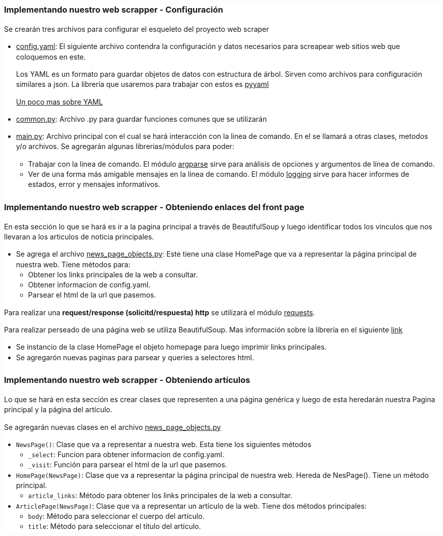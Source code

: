 ### Implementando nuestro web scrapper - Configuración

Se crearán tres archivos para configurar el esqueleto del proyecto web scraper

- [config.yaml](https://github.com/francomanca93/ingenieria-de-datos/commits/master/web-scrapper/config.yaml): El siguiente archivo contendra la configuración y datos necesarios para screapear web sitios web que coloquemos en este.

  Los YAML es un formato para guardar objetos de datos con estructura de árbol. Sirven como archivos para configuración similares a json. La librería que usaremos para trabajar con estos es [pyyaml](https://pyyaml.org/wiki/PyYAMLDocumentation)

  [Un poco mas sobre YAML](https://fercontreras.com/conoce-que-es-un-yaml-e18e9d21ade4)

- [common.py](https://github.com/francomanca93/ingenieria-de-datos/commits/master/web-scrapper/common.py): Archivo .py para guardar funciones comunes que se utilizarán
- [main.py](https://github.com/francomanca93/ingenieria-de-datos/commits/master/web-scrapper/main.py): Archivo principal con el cual se hará interacción con la linea de comando. En el se llamará a otras clases, metodos y/o archivos. Se agregarán algunas librerias/módulos para poder:
  - Trabajar con la linea de comando. El módulo [argparse](https://rico-schmidt.name/pymotw-3/logging/index.html) sirve para análisis de opciones y argumentos de línea de comando.
  - Ver de una forma más amigable mensajes en la linea de comando. El módulo [logging](https://rico-schmidt.name/pymotw-3/logging/index.html) sirve para hacer informes de estados, error y mensajes informativos. 

### Implementando nuestro web scrapper - Obteniendo enlaces del front page

En esta sección lo que se hará es ir a la pagina principal a través de BeautifulSoup y luego identificar todos los vinculos que nos llevaran a los articulos de noticia principales.

- Se agrega el archivo [news_page_objects.py](https://github.com/francomanca93/ingenieria-de-datos/commit/30d5fb0df0606e11b43a6bad32c25518403c9a2e#diff-17475357362c0f9e134381cd0e104388): Este tiene una clase HomePage que va a representar la página principal de nuestra web. Tiene métodos para:
  - Obtener los links principales de la web a consultar.
  - Obtener informacion de config.yaml.
  - Parsear el html de la url que pasemos.

Para realizar una **request/response (solicitd/respuesta) http** se utilizará el módulo [requests](https://requests.readthedocs.io/es/latest/).

Para realizar perseado de una página web se utiliza BeautifulSoup. Mas información sobre la librería en el siguiente [link](https://code.tutsplus.com/es/tutorials/scraping-webpages-in-python-with-beautiful-soup-the-basics--cms-28211)

- Se instancio de la clase HomePage el objeto homepage para luego imprimir links principales.
- Se agregarón nuevas paginas para parsear y queries a selectores html. 

### Implementando nuestro web scrapper - Obteniendo artículos

Lo que se hará en esta sección es crear clases que representen a una página genérica y luego de esta heredarán nuestra Pagina principal y la página del artículo. 

Se agregarán nuevas clases en el archivo [news_page_objects.py](https://github.com/francomanca93/ingenieria-de-datos/commit/c4840816707527a56302b64da9bb5e0c2a18bd83#diff-17475357362c0f9e134381cd0e104388)
- `NewsPage()`: Clase que va a representar a nuestra web. Esta tiene los siguientes métodos
    - `_select`: Funcion para obtener informacion de config.yaml.
    - `_visit`: Función para parsear el html de la url que pasemos.
- `HomePage(NewsPage)`: Clase que va a representar la página principal de nuestra web. Hereda de NesPage(). Tiene un método principal.
    - `article_links`: Método para obtener los links principales de la web a consultar.
- `ArticlePage(NewsPage)`: Clase que va a representar un artículo de la web. Tiene dos métodos principales:
    - `body`: Método para seleccionar el cuerpo del artículo.
    - `title`: Método para seleccionar el título del artículo.
